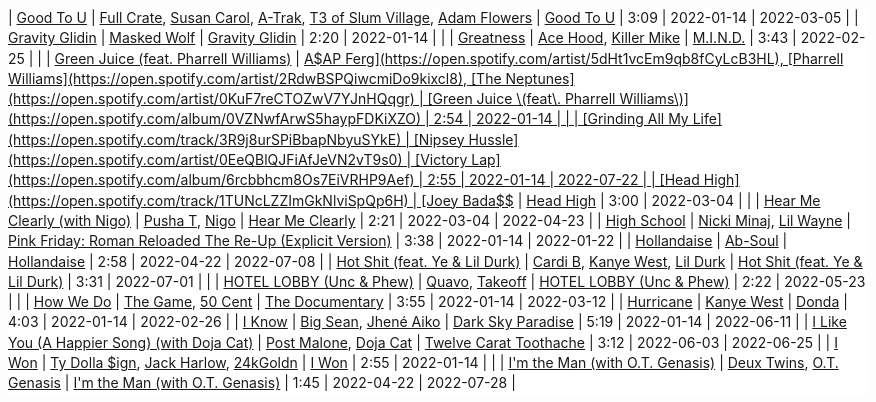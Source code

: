 | [Good To U](https://open.spotify.com/track/5MD5P4u0egcug4bW6ihDVY) | [Full Crate](https://open.spotify.com/artist/0JeTRYMH7FoBiMcLXg1n8g), [Susan Carol](https://open.spotify.com/artist/7lkBIPB2g6tiQos6UF9plP), [A\-Trak](https://open.spotify.com/artist/3TaUSUXn41GixL7zbvrIDt), [T3 of Slum Village](https://open.spotify.com/artist/1oSgBOaSWpCj6oo7lFnwaE), [Adam Flowers](https://open.spotify.com/artist/1SggEYhzQY4qw4c9lDIIaq) | [Good To U](https://open.spotify.com/album/2LbfKWC16Qd56tDR0JQ3YO) | 3:09 | 2022-01-14 | 2022-03-05 |
| [Gravity Glidin](https://open.spotify.com/track/6jOZZsNqqrPN1B4QZ8n9si) | [Masked Wolf](https://open.spotify.com/artist/1uU7g3DNSbsu0QjSEqZtEd) | [Gravity Glidin](https://open.spotify.com/album/6d9ugzpUFY3DP5FGsPHPsJ) | 2:20 | 2022-01-14 |  |
| [Greatness](https://open.spotify.com/track/62Xth0Qh5PZrz1Xc6eEUxM) | [Ace Hood](https://open.spotify.com/artist/31HjiqargV4NAw4GZqUale), [Killer Mike](https://open.spotify.com/artist/2N4EYkIlG1kv25g6Wv8LGI) | [M.I.N.D.](https://open.spotify.com/album/2IH0olPWa0TGTYCt1o1YPs) | 3:43 | 2022-02-25 |  |
| [Green Juice \(feat\. Pharrell Williams\)](https://open.spotify.com/track/0VPir804AaU2Iw1ardsDLS) | [A$AP Ferg](https://open.spotify.com/artist/5dHt1vcEm9qb8fCyLcB3HL), [Pharrell Williams](https://open.spotify.com/artist/2RdwBSPQiwcmiDo9kixcl8), [The Neptunes](https://open.spotify.com/artist/0KuF7reCTOZwV7YJnHQqgr) | [Green Juice \(feat\. Pharrell Williams\)](https://open.spotify.com/album/0VZNwfArwS5haypFDKiXZO) | 2:54 | 2022-01-14 |  |
| [Grinding All My Life](https://open.spotify.com/track/3R9j8urSPiBbapNbyuSYkE) | [Nipsey Hussle](https://open.spotify.com/artist/0EeQBlQJFiAfJeVN2vT9s0) | [Victory Lap](https://open.spotify.com/album/6rcbbhcm8Os7EiVRHP9Aef) | 2:55 | 2022-01-14 | 2022-07-22 |
| [Head High](https://open.spotify.com/track/1TUNcLZZImGkNlviSpQp6H) | [Joey Bada$$](https://open.spotify.com/artist/2P5sC9cVZDToPxyomzF1UH) | [Head High](https://open.spotify.com/album/65KIgWKpqFbvMmH8QUkdUD) | 3:00 | 2022-03-04 |  |
| [Hear Me Clearly \(with Nigo\)](https://open.spotify.com/track/0WxzTL8Ptu103bVeYcBzoS) | [Pusha T](https://open.spotify.com/artist/0ONHkAv9pCAFxb0zJwDNTy), [Nigo](https://open.spotify.com/artist/2rAnv6brcXaglLZBB4XXEn) | [Hear Me Clearly](https://open.spotify.com/album/2pb2WYmkUE3NCYZp6TYCZi) | 2:21 | 2022-03-04 | 2022-04-23 |
| [High School](https://open.spotify.com/track/3UrNOHCzVxX2KZbNcKQAyu) | [Nicki Minaj](https://open.spotify.com/artist/0hCNtLu0JehylgoiP8L4Gh), [Lil Wayne](https://open.spotify.com/artist/55Aa2cqylxrFIXC767Z865) | [Pink Friday: Roman Reloaded The Re\-Up \(Explicit Version\)](https://open.spotify.com/album/22F5ZYY1sxoJjk6HzZfmC1) | 3:38 | 2022-01-14 | 2022-01-22 |
| [Hollandaise](https://open.spotify.com/track/4NvX8KPT4RGT2yh6ZjVYsK) | [Ab\-Soul](https://open.spotify.com/artist/0g9vAlRPK9Gt3FKCekk4TW) | [Hollandaise](https://open.spotify.com/album/64HygXbyafPahxN1avR56P) | 2:58 | 2022-04-22 | 2022-07-08 |
| [Hot Shit \(feat\. Ye & Lil Durk\)](https://open.spotify.com/track/3uJFmluXzYedoJcvhpC1AW) | [Cardi B](https://open.spotify.com/artist/4kYSro6naA4h99UJvo89HB), [Kanye West](https://open.spotify.com/artist/5K4W6rqBFWDnAN6FQUkS6x), [Lil Durk](https://open.spotify.com/artist/3hcs9uc56yIGFCSy9leWe7) | [Hot Shit \(feat\. Ye & Lil Durk\)](https://open.spotify.com/album/2qTIltFPwJzsyssGeOwdRO) | 3:31 | 2022-07-01 |  |
| [HOTEL LOBBY \(Unc & Phew\)](https://open.spotify.com/track/0QNNd0qMCDbraS1nQPg3aA) | [Quavo](https://open.spotify.com/artist/0VRj0yCOv2FXJNP47XQnx5), [Takeoff](https://open.spotify.com/artist/3EW0kQ1skZiK1NHg3Spt9J) | [HOTEL LOBBY \(Unc & Phew\)](https://open.spotify.com/album/0zWZX428gMb9vSBUMRdDiy) | 2:22 | 2022-05-23 |  |
| [How We Do](https://open.spotify.com/track/4PmMVdIFpJTB9WQbmILf4p) | [The Game](https://open.spotify.com/artist/0NbfKEOTQCcwd6o7wSDOHI), [50 Cent](https://open.spotify.com/artist/3q7HBObVc0L8jNeTe5Gofh) | [The Documentary](https://open.spotify.com/album/4PrPbmm0gKvaD3rerOXFg8) | 3:55 | 2022-01-14 | 2022-03-12 |
| [Hurricane](https://open.spotify.com/track/0RbW8kWozrVSIGb4V13o0o) | [Kanye West](https://open.spotify.com/artist/5K4W6rqBFWDnAN6FQUkS6x) | [Donda](https://open.spotify.com/album/340MjPcVdiQRnMigrPybZA) | 4:03 | 2022-01-14 | 2022-02-26 |
| [I Know](https://open.spotify.com/track/6rje9f1wRFJDO2iTORw0lH) | [Big Sean](https://open.spotify.com/artist/0c173mlxpT3dSFRgMO8XPh), [Jhené Aiko](https://open.spotify.com/artist/5ZS223C6JyBfXasXxrRqOk) | [Dark Sky Paradise](https://open.spotify.com/album/1j2x7FJXTgUT0X5hZ8TDXE) | 5:19 | 2022-01-14 | 2022-06-11 |
| [I Like You \(A Happier Song\) \(with Doja Cat\)](https://open.spotify.com/track/0O6u0VJ46W86TxN9wgyqDj) | [Post Malone](https://open.spotify.com/artist/246dkjvS1zLTtiykXe5h60), [Doja Cat](https://open.spotify.com/artist/5cj0lLjcoR7YOSnhnX0Po5) | [Twelve Carat Toothache](https://open.spotify.com/album/3HHNR44YbP7XogMVwzbodx) | 3:12 | 2022-06-03 | 2022-06-25 |
| [I Won](https://open.spotify.com/track/3cyiLfw6V0Vz5WxUOMEex6) | [Ty Dolla $ign](https://open.spotify.com/artist/7c0XG5cIJTrrAgEC3ULPiq), [Jack Harlow](https://open.spotify.com/artist/2LIk90788K0zvyj2JJVwkJ), [24kGoldn](https://open.spotify.com/artist/6fWVd57NKTalqvmjRd2t8Z) | [I Won](https://open.spotify.com/album/3N1PEaBrpL1B3TIbUa69lB) | 2:55 | 2022-01-14 |  |
| [I'm the Man \(with O.T\. Genasis\)](https://open.spotify.com/track/2gvBPA9OjjoXbxHeYA0MeF) | [Deux Twins](https://open.spotify.com/artist/7t39GP2opSKuK107Dp0Iae), [O.T\. Genasis](https://open.spotify.com/artist/1Zatb2YN4erBOoSivOXc0o) | [I'm the Man \(with O.T\. Genasis\)](https://open.spotify.com/album/2mLjObRQAapXuH9MaouvyV) | 1:45 | 2022-04-22 | 2022-07-28 |